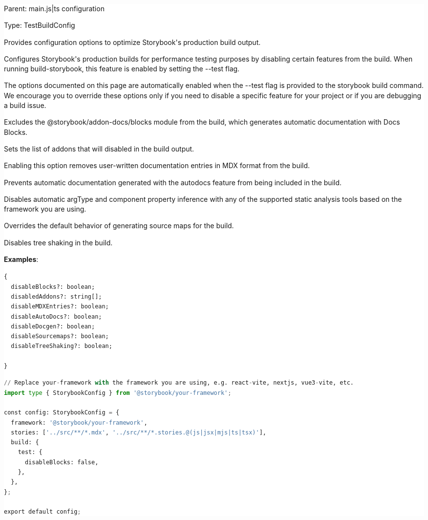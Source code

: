 Parent: main.js|ts configuration

Type: TestBuildConfig

Provides configuration options to optimize Storybook's production build output.

Configures Storybook's production builds for performance testing purposes by disabling certain features from the build. When running build-storybook, this feature is enabled by setting the --test flag.

The options documented on this page are automatically enabled when the --test flag is provided to the storybook build command. We encourage you to override these options only if you need to disable a specific feature for your project or if you are debugging a build issue.

Excludes the @storybook/addon-docs/blocks module from the build, which generates automatic documentation with Docs Blocks.

Sets the list of addons that will disabled in the build output.

Enabling this option removes user-written documentation entries in MDX format from the build.

Prevents automatic documentation generated with the autodocs feature from being included in the build.

Disables automatic argType and component property inference with any of the supported static analysis tools based on the framework you are using.

Overrides the default behavior of generating source maps for the build.

Disables tree shaking in the build.

**Examples**:

```text
{
  disableBlocks?: boolean;
  disabledAddons?: string[];
  disableMDXEntries?: boolean;
  disableAutoDocs?: boolean;
  disableDocgen?: boolean;
  disableSourcemaps?: boolean;
  disableTreeShaking?: boolean;
 
}
```

```python
// Replace your-framework with the framework you are using, e.g. react-vite, nextjs, vue3-vite, etc.
import type { StorybookConfig } from '@storybook/your-framework';
 
const config: StorybookConfig = {
  framework: '@storybook/your-framework',
  stories: ['../src/**/*.mdx', '../src/**/*.stories.@(js|jsx|mjs|ts|tsx)'],
  build: {
    test: {
      disableBlocks: false,
    },
  },
};
 
export default config;
```
